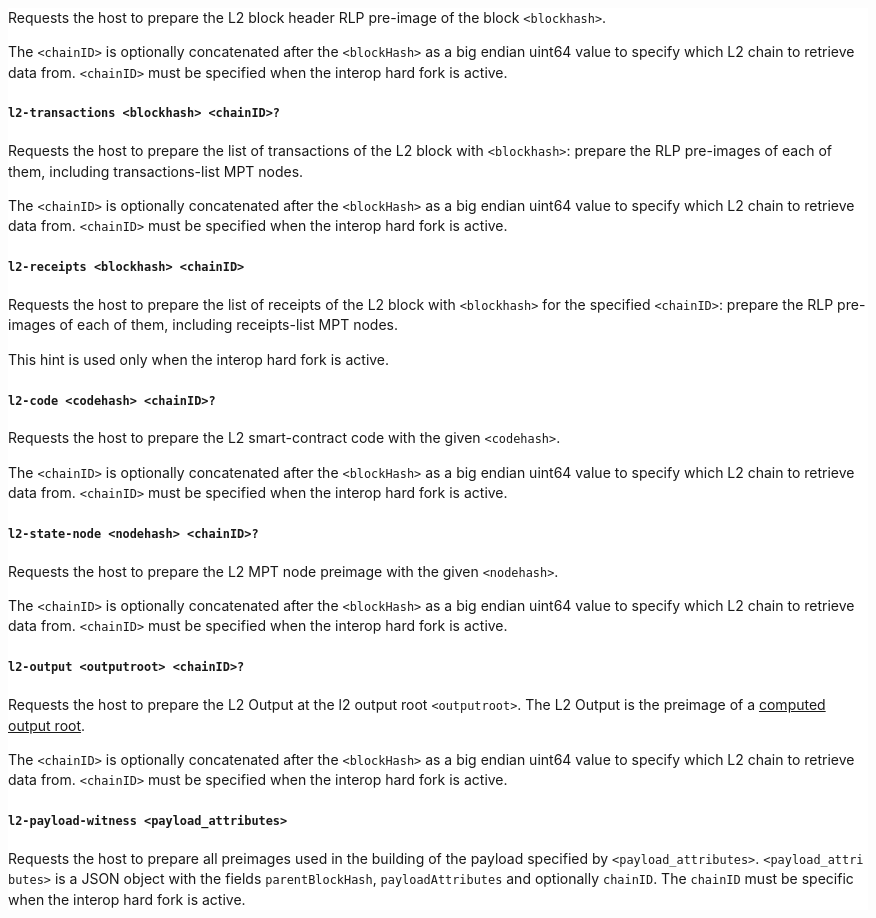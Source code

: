 Requests the host to prepare the L2 block header RLP pre-image of the block `<blockhash>`.

The `<chainID>` is optionally concatenated after the `<blockHash>` as a big endian uint64 value to specify which L2
chain to retrieve data from. `<chainID>` must be specified when the interop hard fork is active.

#### `l2-transactions <blockhash> <chainID>?`

Requests the host to prepare the list of transactions of the L2 block with `<blockhash>`:
prepare the RLP pre-images of each of them, including transactions-list MPT nodes.

The `<chainID>` is optionally concatenated after the `<blockHash>` as a big endian uint64 value to specify which L2
chain to retrieve data from. `<chainID>` must be specified when the interop hard fork is active.

#### `l2-receipts <blockhash> <chainID>`

Requests the host to prepare the list of receipts of the L2 block with `<blockhash>` for the specified `<chainID>`:
prepare the RLP pre-images of each of them, including receipts-list MPT nodes.

This hint is used only when the interop hard fork is active.

#### `l2-code <codehash> <chainID>?`

Requests the host to prepare the L2 smart-contract code with the given `<codehash>`.

The `<chainID>` is optionally concatenated after the `<blockHash>` as a big endian uint64 value to specify which L2
chain to retrieve data from. `<chainID>` must be specified when the interop hard fork is active.

#### `l2-state-node <nodehash> <chainID>?`

Requests the host to prepare the L2 MPT node preimage with the given `<nodehash>`.

The `<chainID>` is optionally concatenated after the `<blockHash>` as a big endian uint64 value to specify which L2
chain to retrieve data from. `<chainID>` must be specified when the interop hard fork is active.

#### `l2-output <outputroot> <chainID>?`

Requests the host to prepare the L2 Output at the l2 output root `<outputroot>`.
The L2 Output is the preimage of a
[computed output root](../protocol/proposals.md#l2-output-commitment-construction).

The `<chainID>` is optionally concatenated after the `<blockHash>` as a big endian uint64 value to specify which L2
chain to retrieve data from. `<chainID>` must be specified when the interop hard fork is active.

#### `l2-payload-witness <payload_attributes>`

Requests the host to prepare all preimages used in the building of the payload specified by `<payload_attributes>`.
`<payload_attributes>` is a JSON object with the fields `parentBlockHash`, `payloadAttributes` and optionally `chainID`.
The `chainID` must be specific when the interop hard fork is active.

